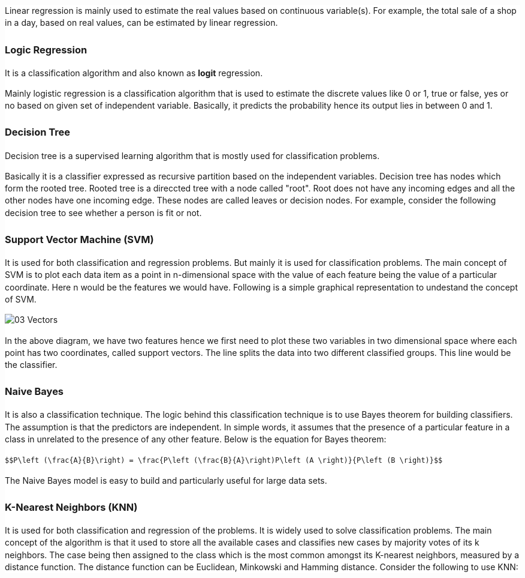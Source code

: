 Linear regression is mainly used to estimate the real values based on continuous variable(s). For example, the total sale of a shop in a day, based on real values, can be estimated by linear regression.

### Logic Regression
It is a classification algorithm and also known as **logit** regression.

Mainly logistic regression is a classification algorithm that is used to estimate the discrete values like 0 or 1, true or false, yes or no based on given set of independent variable. Basically, it predicts the probability hence its output lies in between 0 and 1.

### Decision Tree
Decision tree is a supervised learning algorithm that is mostly used for classification problems. 

Basically it is a classifier expressed as recursive partition based on the independent variables. Decision tree has nodes which form the rooted tree. Rooted tree is a direccted tree with a node called "root". Root does not have any incoming edges and all the other nodes have one incoming edge. These nodes are called leaves or decision nodes. For example, consider the following decision tree to see whether a person is fit or not.

### Support Vector Machine (SVM)
It is used for both classification and regression problems. But mainly it is used for classification problems. The main concept of SVM is to plot each data item as a point in n-dimensional space with the value of each feature being the value of a particular coordinate. Here n would be the features we would have. Following is a simple graphical representation to undestand the concept of SVM.

![03 Vectors](https://user-images.githubusercontent.com/124214430/222920396-87f8bf9b-2415-45eb-91fd-26cba15e6d63.png)

In the above diagram, we have two features hence we first need to plot these two variables in two dimensional space where each point has two coordinates, called support vectors. The line splits the data into two different classified groups. This line would be the classifier.

### Naive Bayes
It is also a classification technique. The logic behind this classification technique is to use Bayes theorem for building classifiers. The assumption is that the predictors are independent. In simple words, it assumes that the presence of a particular feature in a class in unrelated to the presence of any other feature. Below is the equation for Bayes theorem:

```
$$P\left (\frac{A}{B}\right) = \frac{P\left (\frac{B}{A}\right)P\left (A \right)}{P\left (B \right)}$$
```

The Naive Bayes model is easy to build and particularly useful for large data sets.

### K-Nearest Neighbors (KNN)
It is used for both classification and regression of the problems. It is widely used to solve classification problems. The main concept of the algorithm is that it used to store all the available cases and classifies new cases by majority votes of its k neighbors. The case being then assigned to the class which is the most common amongst its K-nearest neighbors, measured by a distance function. The distance function can be Euclidean, Minkowski and Hamming distance. Consider the following to use KNN:
